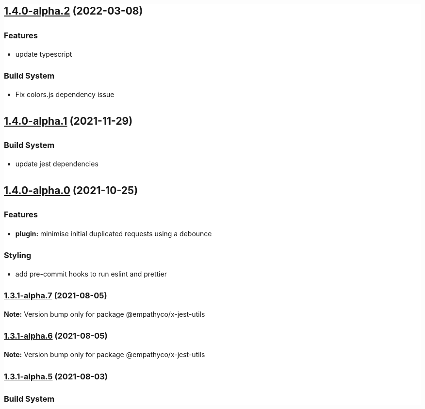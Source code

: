 ## [1.4.0-alpha.2](https://github.com/empathyco/x/compare/@empathyco/x-jest-utils@1.4.0-alpha.1...@empathyco/x-jest-utils@1.4.0-alpha.2) (2022-03-08)

### Features

- update typescript

### Build System

- Fix colors.js dependency issue

## [1.4.0-alpha.1](https://github.com/empathyco/x/compare/@empathyco/x-jest-utils@1.4.0-alpha.0...@empathyco/x-jest-utils@1.4.0-alpha.1) (2021-11-29)

### Build System

- update jest dependencies

## [1.4.0-alpha.0](https://github.com/empathyco/x/compare/@empathyco/x-jest-utils@1.3.1-alpha.7...@empathyco/x-jest-utils@1.4.0-alpha.0) (2021-10-25)

### Features

- **plugin:** minimise initial duplicated requests using a debounce

### Styling

- add pre-commit hooks to run eslint and prettier

### [1.3.1-alpha.7](https://github.com/empathyco/x/compare/@empathyco/x-jest-utils@1.3.1-alpha.6...@empathyco/x-jest-utils@1.3.1-alpha.7) (2021-08-05)

**Note:** Version bump only for package @empathyco/x-jest-utils

### [1.3.1-alpha.6](https://github.com/empathyco/x/compare/@empathyco/x-jest-utils@1.3.1-alpha.5...@empathyco/x-jest-utils@1.3.1-alpha.6) (2021-08-05)

**Note:** Version bump only for package @empathyco/x-jest-utils

### [1.3.1-alpha.5](https://github.com/empathyco/x/compare/@empathyco/x-jest-utils@1.3.1-alpha.4...@empathyco/x-jest-utils@1.3.1-alpha.5) (2021-08-03)

### Build System
